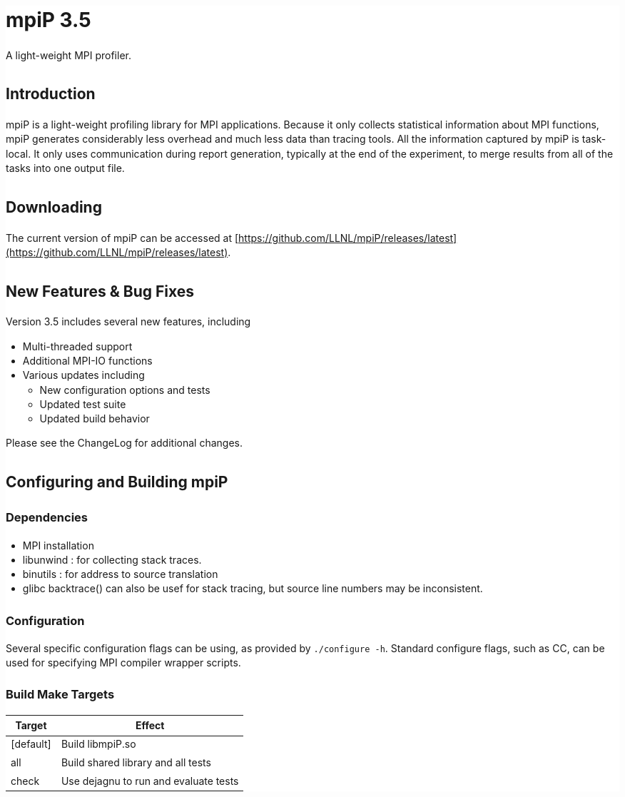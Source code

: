 # mpiP 3.5
A light-weight MPI profiler.

## Introduction
mpiP is a light-weight profiling library for MPI applications. Because it only collects statistical information about MPI functions, mpiP generates considerably less overhead and much less data than tracing tools. All the information captured by mpiP is task-local. It only uses communication during report generation, typically at the end of the experiment, to merge results from all of the tasks into one output file.

## Downloading
The current version of mpiP can be accessed at [https://github.com/LLNL/mpiP/releases/latest](https://github.com/LLNL/mpiP/releases/latest).

## New Features & Bug Fixes
Version 3.5 includes several new features, including

- Multi-threaded support
- Additional MPI-IO functions
- Various updates including
  - New configuration options and tests
  - Updated test suite
  - Updated build behavior


Please see the ChangeLog for additional changes.



##  Configuring and Building mpiP
### Dependencies
- MPI installation
- libunwind : for collecting stack traces.  
- binutils : for address to source translation
- glibc backtrace() can also be usef for stack tracing, but source line numbers may be inconsistent.

### Configuration
Several specific configuration flags can be using, as provided by ```./configure -h```.
Standard configure flags, such as CC, can be used for specifying MPI compiler wrapper scripts.

### Build Make Targets
|Target|Effect|
|---|---|
|[default]| Build libmpiP.so|
|all|Build shared library and all tests|
|check|Use dejagnu to run and evaluate tests|
